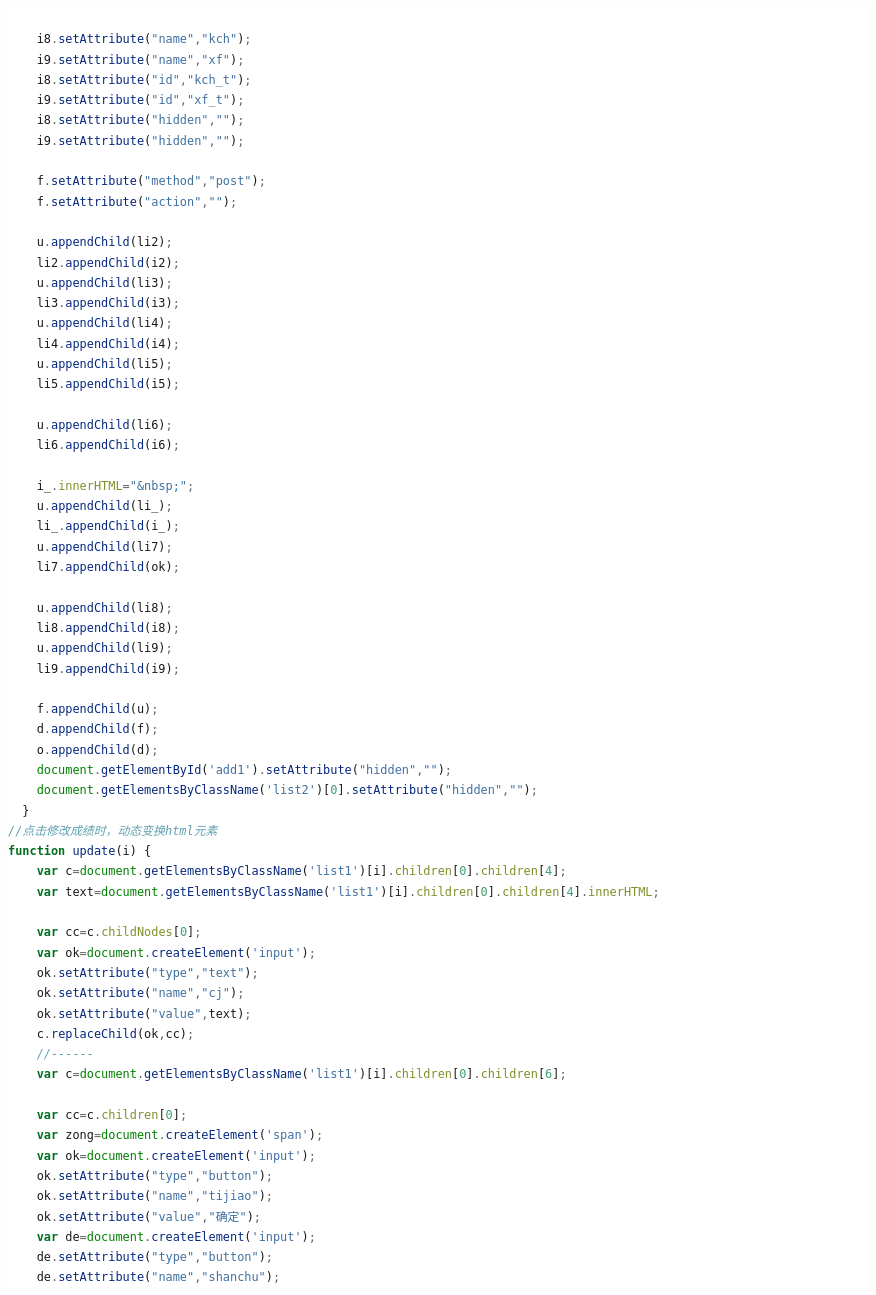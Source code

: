 ``` javascript
	
	i8.setAttribute("name","kch");
	i9.setAttribute("name","xf");
	i8.setAttribute("id","kch_t");
	i9.setAttribute("id","xf_t");
	i8.setAttribute("hidden","");
	i9.setAttribute("hidden","");
	
	f.setAttribute("method","post");
	f.setAttribute("action","");
	
	u.appendChild(li2);
	li2.appendChild(i2);
	u.appendChild(li3);
	li3.appendChild(i3);
	u.appendChild(li4);
	li4.appendChild(i4);
	u.appendChild(li5);
	li5.appendChild(i5);
	
	u.appendChild(li6);
	li6.appendChild(i6);
	
	i_.innerHTML="&nbsp;";
	u.appendChild(li_);
	li_.appendChild(i_);
	u.appendChild(li7);
	li7.appendChild(ok);
	
	u.appendChild(li8);
	li8.appendChild(i8);
	u.appendChild(li9);
	li9.appendChild(i9);
	
	f.appendChild(u);
	d.appendChild(f);
    o.appendChild(d);
	document.getElementById('add1').setAttribute("hidden","");
	document.getElementsByClassName('list2')[0].setAttribute("hidden","");
  }
//点击修改成绩时，动态变换html元素
function update(i) {
	var c=document.getElementsByClassName('list1')[i].children[0].children[4];
	var text=document.getElementsByClassName('list1')[i].children[0].children[4].innerHTML;
  
	var cc=c.childNodes[0];
	var ok=document.createElement('input');
	ok.setAttribute("type","text");
	ok.setAttribute("name","cj");
	ok.setAttribute("value",text);
	c.replaceChild(ok,cc);
	//------
	var c=document.getElementsByClassName('list1')[i].children[0].children[6];
  
	var cc=c.children[0];
	var zong=document.createElement('span');
	var ok=document.createElement('input');
	ok.setAttribute("type","button");
	ok.setAttribute("name","tijiao");
	ok.setAttribute("value","确定");
	var de=document.createElement('input');
	de.setAttribute("type","button");
	de.setAttribute("name","shanchu");
```